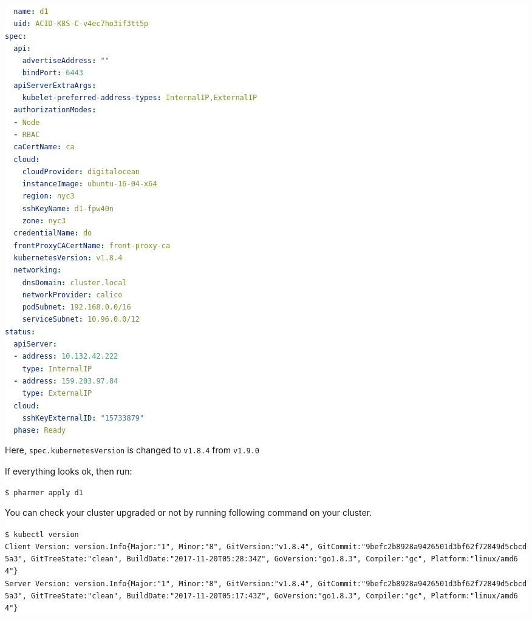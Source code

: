 ```yaml
  name: d1
  uid: ACID-K8S-C-v4ec7ho3if3tt5p
spec:
  api:
    advertiseAddress: ""
    bindPort: 6443
  apiServerExtraArgs:
    kubelet-preferred-address-types: InternalIP,ExternalIP
  authorizationModes:
  - Node
  - RBAC
  caCertName: ca
  cloud:
    cloudProvider: digitalocean
    instanceImage: ubuntu-16-04-x64
    region: nyc3
    sshKeyName: d1-fpw40n
    zone: nyc3
  credentialName: do
  frontProxyCACertName: front-proxy-ca
  kubernetesVersion: v1.8.4
  networking:
    dnsDomain: cluster.local
    networkProvider: calico
    podSubnet: 192.168.0.0/16
    serviceSubnet: 10.96.0.0/12
status:
  apiServer:
  - address: 10.132.42.222
    type: InternalIP
  - address: 159.203.97.84
    type: ExternalIP
  cloud:
    sshKeyExternalID: "15733879"
  phase: Ready

```
Here, `spec.kubernetesVersion` is changed to `v1.8.4` from `v1.9.0`

If everything looks ok, then run:
```console
$ pharmer apply d1
```
You can check your cluster upgraded or not by running following command on your cluster.
```console
$ kubectl version
Client Version: version.Info{Major:"1", Minor:"8", GitVersion:"v1.8.4", GitCommit:"9befc2b8928a9426501d3bf62f72849d5cbcd5a3", GitTreeState:"clean", BuildDate:"2017-11-20T05:28:34Z", GoVersion:"go1.8.3", Compiler:"gc", Platform:"linux/amd64"}
Server Version: version.Info{Major:"1", Minor:"8", GitVersion:"v1.8.4", GitCommit:"9befc2b8928a9426501d3bf62f72849d5cbcd5a3", GitTreeState:"clean", BuildDate:"2017-11-20T05:17:43Z", GoVersion:"go1.8.3", Compiler:"gc", Platform:"linux/amd64"}
```
